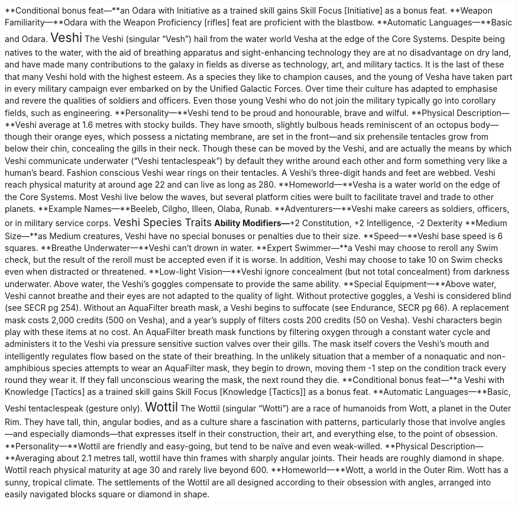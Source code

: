 **Conditional bonus feat—**an Odara with Initiative as a trained skill gains Skill Focus [Initiative] as a bonus feat.
**Weapon Familiarity—**Odara with the Weapon Proficiency [rifles] feat are proficient with the blastbow.
**Automatic Languages—**Basic and Odara.
<span style="font-size: 1.50em;">Veshi</span>
The Veshi (singular “Vesh”) hail from the water world Vesha at the edge of the Core Systems. Despite being natives to the water, with the aid of breathing apparatus and sight-enhancing technology they are at no disadvantage on dry land, and have made many contributions to the galaxy in fields as diverse as technology, art, and military tactics.
It is the last of these that many Veshi hold with the highest esteem. As a species they like to champion causes, and the young of Vesha have taken part in every military campaign ever embarked on by the Unified Galactic Forces. Over time their culture has adapted to emphasise and revere the qualities of soldiers and officers. Even those young Veshi who do not join the military typically go into corollary fields, such as engineering.
**Personality—**Veshi tend to be proud and honourable, brave and wilful.
**Physical Description—**Veshi average at 1.6 metres with stocky builds. They have smooth, slightly bulbous heads reminiscent of an octopus body—though their orange eyes, which possess a nictating membrane, are set in the front—and six prehensile tentacles grow from below their chin, concealing the gills in their neck. Though these can be moved by the Veshi, and are actually the means by which Veshi communicate underwater (“Veshi tentaclespeak”) by default they writhe around each other and form something very like a human’s beard. Fashion conscious Veshi wear rings on their tentacles. A Veshi’s three-digit hands and feet are webbed.
Veshi reach physical maturity at around age 22 and can live as long as 280.
**Homeworld—**Vesha is a water world on the edge of the Core Systems. Most Veshi live below the waves, but several platform cities were built to facilitate travel and trade to other planets.
**Example Names—**Beeleb, Cilgho, Illeen, Olaba, Runab.
**Adventurers—**Veshi make careers as soldiers, officers, or in military service corps.
<span style="font-size: 1.25em;">Veshi Species Traits</span>
**Ability Modifiers—**+2 Constitution, +2 Intelligence, -2 Dexterity
**Medium Size—**as Medium creatures, Veshi have no special bonuses or penalties due to their size.
**Speed—**Veshi base speed is 6 squares.
**Breathe Underwater—**Veshi can’t drown in water.
**Expert Swimmer—**a Veshi may choose to reroll any Swim check, but the result of the reroll must be accepted even if it is worse. In addition, Veshi may choose to take 10 on Swim checks even when distracted or threatened.
**Low-light Vision—**Veshi ignore concealment (but not total concealment) from darkness underwater. Above water, the Veshi’s goggles compensate to provide the same ability.
**Special Equipment—**Above water, Veshi cannot breathe and their eyes are not adapted to the quality of light. Without protective goggles, a Veshi is considered blind (see SECR pg 254). Without an AquaFilter breath mask, a Veshi begins to suffocate (see Endurance, SECR pg 66). A replacement mask costs 2,000 credits (500 on Vesha), and a year’s supply of filters costs 200 credits (50 on Vesha). Veshi characters begin play with these items at no cost.
An AquaFilter breath mask functions by filtering oxygen through a constant water cycle and administers it to the Veshi via pressure sensitive suction valves over their gills. The mask itself covers the Veshi’s mouth and intelligently regulates flow based on the state of their breathing.
In the unlikely situation that a member of a nonaquatic and non-amphibious species attempts to wear an AquaFilter mask, they begin to drown, moving them -1 step on the condition track every round they wear it. If they fall unconscious wearing the mask, the next round they die.
**Conditional bonus feat—**a Veshi with Knowledge [Tactics] as a trained skill gains Skill Focus [Knowledge [Tactics]] as a bonus feat.
**Automatic Languages—**Basic, Veshi tentaclespeak (gesture only).
<span style="font-size: 1.50em;">Wottil</span>
The Wottil (singular “Wotti”) are a race of humanoids from Wott, a planet in the Outer Rim. They have tall, thin, angular bodies, and as a culture share a fascination with patterns, particularly those that involve angles—and especially diamonds—that expresses itself in their construction, their art, and everything else, to the point of obsession.
**Personality—**Wottil are friendly and easy-going, but tend to be naïve and even weak-willed.
**Physical Description—**Averaging about 2.1 metres tall, wottil have thin frames with sharply angular joints. Their heads are roughly diamond in shape.
Wottil reach physical maturity at age 30 and rarely live beyond 600.
**Homeworld—**Wott, a world in the Outer Rim. Wott has a sunny, tropical climate. The settlements of the Wottil are all designed according to their obsession with angles, arranged into easily navigated blocks square or diamond in shape.